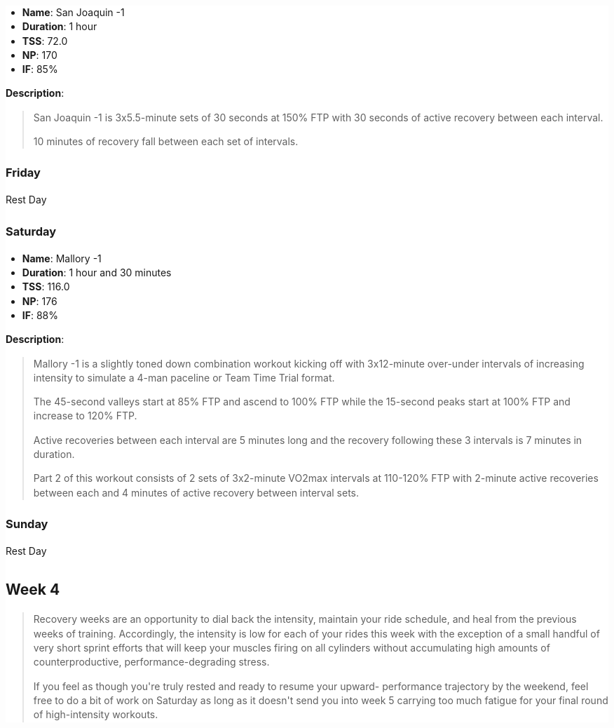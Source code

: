 * **Name**: San Joaquin -1
* **Duration**: 1 hour
* **TSS**: 72.0
* **NP**: 170
* **IF**: 85%

**Description**:

> San Joaquin -1 is 3x5.5-minute sets of 30 seconds at 150% FTP with 30 seconds
> of active recovery between each interval.
> 
> 10 minutes of recovery fall between each set of intervals.


### Friday 

Rest Day


### Saturday 

* **Name**: Mallory -1
* **Duration**: 1 hour and 30 minutes
* **TSS**: 116.0
* **NP**: 176
* **IF**: 88%

**Description**:

> Mallory -1 is a slightly toned down combination workout kicking off with
> 3x12-minute over-under intervals of increasing intensity to simulate a 4-man
> paceline or Team Time Trial format.
> 
> The 45-second valleys start at 85% FTP and ascend to 100% FTP while the
> 15-second peaks start at 100% FTP and increase to 120% FTP.
> 
> Active recoveries between each interval are 5 minutes long and the recovery
> following these 3 intervals is 7 minutes in duration.
> 
> Part 2 of this workout consists of 2 sets of 3x2-minute VO2max intervals at
> 110-120% FTP with 2-minute active recoveries between each and 4 minutes of
> active recovery between interval sets.


### Sunday 

Rest Day

## Week 4

> Recovery weeks are an opportunity to dial back the intensity, maintain your
> ride schedule, and heal from the previous weeks of training. Accordingly, the
> intensity is low for each of your rides this week with the exception of a
> small handful of very short sprint efforts that will keep your muscles firing
> on all cylinders without accumulating high amounts of counterproductive,
> performance-degrading stress.
> 
> If you feel as though you're truly rested and ready to resume your upward-
> performance trajectory by the weekend, feel free to do a bit of work on
> Saturday as long as it doesn't send you into week 5 carrying too much fatigue
> for your final round of high-intensity workouts.
